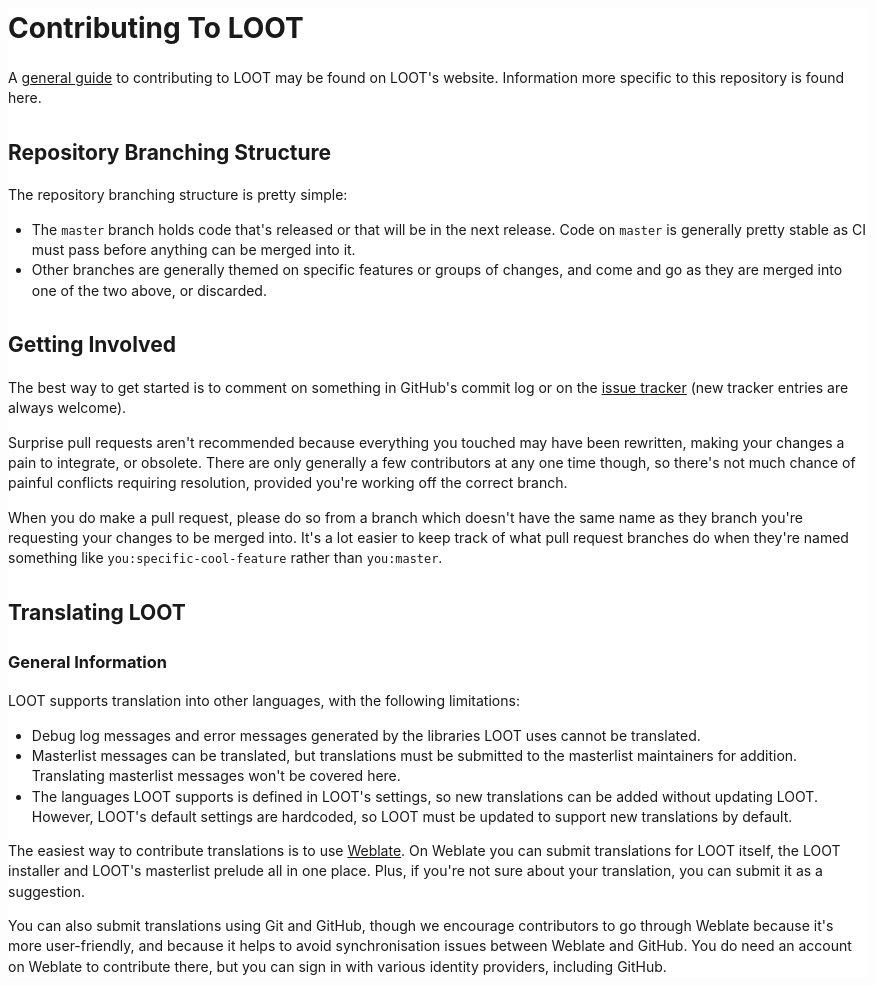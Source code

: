 Contributing To LOOT
====================

A [general guide](https://loot.github.io/docs/contributing/How-To-Contribute) to contributing to LOOT may be found on LOOT's website. Information more specific to this repository is found here.

## Repository Branching Structure

The repository branching structure is pretty simple:

* The `master` branch holds code that's released or that will be in the next
  release. Code on `master` is generally pretty stable as CI must pass before
  anything can be merged into it.
* Other branches are generally themed on specific features or groups of changes,
  and come and go as they are merged into one of the two above, or discarded.

## Getting Involved

The best way to get started is to comment on something in GitHub's commit log or on the [issue tracker](https://github.com/loot/loot/issues) (new tracker entries are always welcome).

Surprise pull requests aren't recommended because everything you touched may have been rewritten, making your changes a pain to integrate, or obsolete. There are only generally a few contributors at any one time though, so there's not much chance of painful conflicts requiring resolution, provided you're working off the correct branch.

When you do make a pull request, please do so from a branch which doesn't have the same name as they branch you're requesting your changes to be merged into. It's a lot easier to keep track of what pull request branches do when they're named something like `you:specific-cool-feature` rather than `you:master`.

## Translating LOOT

### General Information

LOOT supports translation into other languages, with the following limitations:

* Debug log messages and error messages generated by the libraries LOOT uses cannot be translated.
* Masterlist messages can be translated, but translations must be submitted to the masterlist maintainers for addition. Translating masterlist messages won't be covered here.
* The languages LOOT supports is defined in LOOT's settings, so new translations can be added without updating LOOT. However, LOOT's default settings are hardcoded, so LOOT must be updated to support new translations by default.

The easiest way to contribute translations is to use [Weblate](https://hosted.weblate.org/engage/loot/). On Weblate you can submit translations for LOOT itself, the LOOT installer and LOOT's masterlist prelude all in one place. Plus, if you're not sure about your translation, you can submit it as a suggestion.

You can also submit translations using Git and GitHub, though we encourage contributors to go through Weblate because it's more user-friendly, and because it helps to avoid synchronisation issues between Weblate and GitHub. You do need an account on Weblate to contribute there, but you can sign in with various identity providers, including GitHub.
